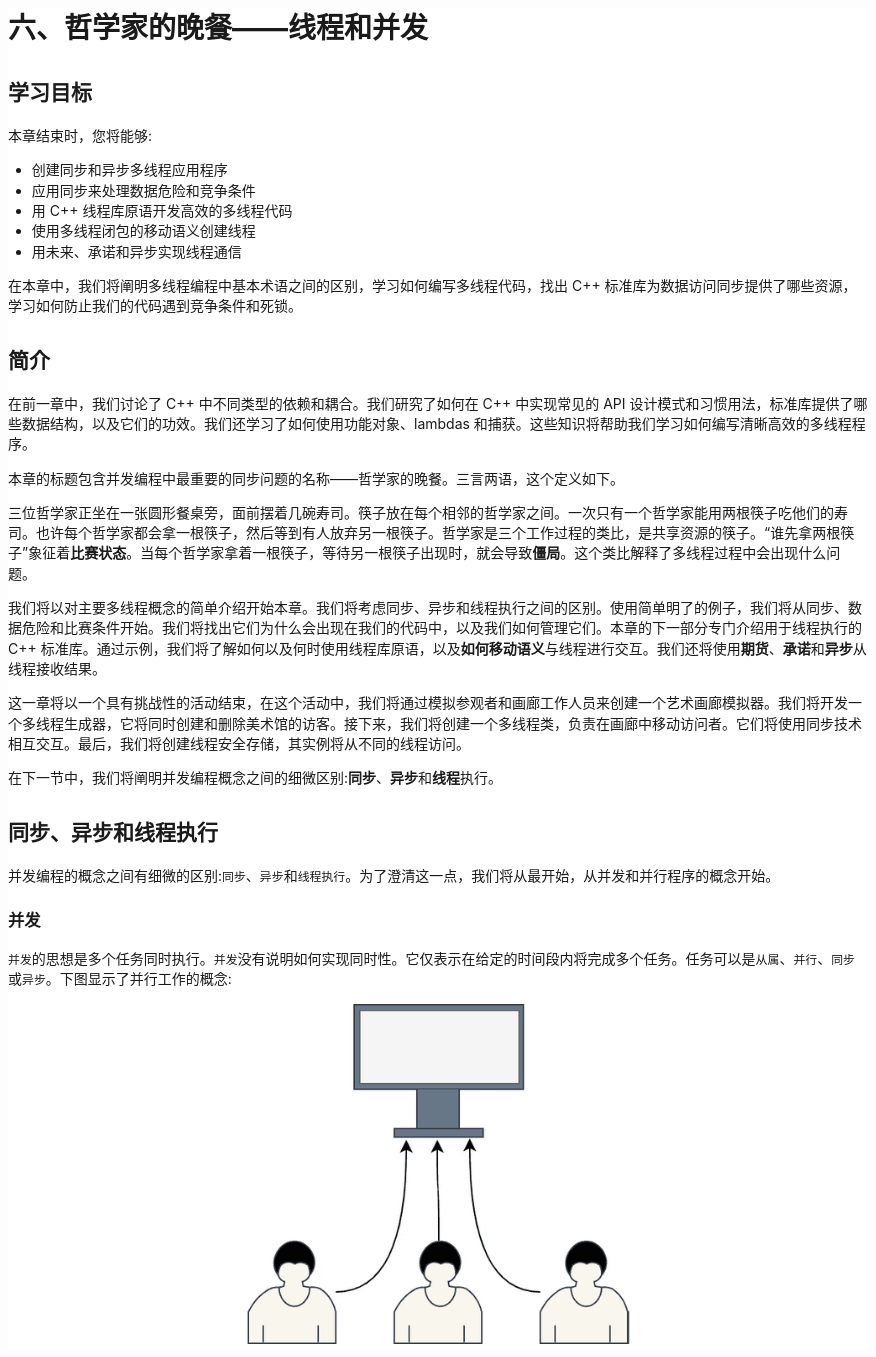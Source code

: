 # 六、哲学家的晚餐——线程和并发

## 学习目标

本章结束时，您将能够:

*   创建同步和异步多线程应用程序
*   应用同步来处理数据危险和竞争条件
*   用 C++ 线程库原语开发高效的多线程代码
*   使用多线程闭包的移动语义创建线程
*   用未来、承诺和异步实现线程通信

在本章中，我们将阐明多线程编程中基本术语之间的区别，学习如何编写多线程代码，找出 C++ 标准库为数据访问同步提供了哪些资源，学习如何防止我们的代码遇到竞争条件和死锁。

## 简介

在前一章中，我们讨论了 C++ 中不同类型的依赖和耦合。我们研究了如何在 C++ 中实现常见的 API 设计模式和习惯用法，标准库提供了哪些数据结构，以及它们的功效。我们还学习了如何使用功能对象、lambdas 和捕获。这些知识将帮助我们学习如何编写清晰高效的多线程程序。

本章的标题包含并发编程中最重要的同步问题的名称——哲学家的晚餐。三言两语，这个定义如下。

三位哲学家正坐在一张圆形餐桌旁，面前摆着几碗寿司。筷子放在每个相邻的哲学家之间。一次只有一个哲学家能用两根筷子吃他们的寿司。也许每个哲学家都会拿一根筷子，然后等到有人放弃另一根筷子。哲学家是三个工作过程的类比，是共享资源的筷子。“谁先拿两根筷子”象征着**比赛状态**。当每个哲学家拿着一根筷子，等待另一根筷子出现时，就会导致**僵局**。这个类比解释了多线程过程中会出现什么问题。

我们将以对主要多线程概念的简单介绍开始本章。我们将考虑同步、异步和线程执行之间的区别。使用简单明了的例子，我们将从同步、数据危险和比赛条件开始。我们将找出它们为什么会出现在我们的代码中，以及我们如何管理它们。本章的下一部分专门介绍用于线程执行的 C++ 标准库。通过示例，我们将了解如何以及何时使用线程库原语，以及**如何移动语义**与线程进行交互。我们还将使用**期货**、**承诺**和**异步**从线程接收结果。

这一章将以一个具有挑战性的活动结束，在这个活动中，我们将通过模拟参观者和画廊工作人员来创建一个艺术画廊模拟器。我们将开发一个多线程生成器，它将同时创建和删除美术馆的访客。接下来，我们将创建一个多线程类，负责在画廊中移动访问者。它们将使用同步技术相互交互。最后，我们将创建线程安全存储，其实例将从不同的线程访问。

在下一节中，我们将阐明并发编程概念之间的细微区别:**同步**、**异步**和**线程**执行。

## 同步、异步和线程执行

并发编程的概念之间有细微的区别:`同步`、`异步`和`线程执行`。为了澄清这一点，我们将从最开始，从并发和并行程序的概念开始。

### 并发

`并发`的思想是多个任务同时执行。`并发`没有说明如何实现同时性。它仅表示在给定的时间段内将完成多个任务。任务可以是`从属`、`并行`、`同步`或`异步`。下图显示了并行工作的概念:

![Figure 5.1: The abstraction of the concurrency - a few people working on the same computer ](img/C14583_05_01.jpg)
